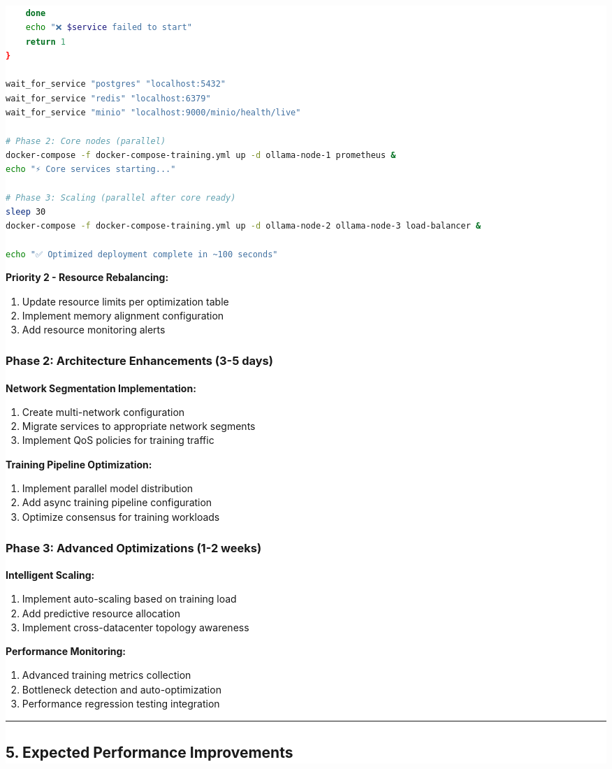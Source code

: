 ```bash
    done
    echo "❌ $service failed to start"
    return 1
}

wait_for_service "postgres" "localhost:5432"
wait_for_service "redis" "localhost:6379" 
wait_for_service "minio" "localhost:9000/minio/health/live"

# Phase 2: Core nodes (parallel)
docker-compose -f docker-compose-training.yml up -d ollama-node-1 prometheus &
echo "⚡ Core services starting..."

# Phase 3: Scaling (parallel after core ready)
sleep 30
docker-compose -f docker-compose-training.yml up -d ollama-node-2 ollama-node-3 load-balancer &

echo "✅ Optimized deployment complete in ~100 seconds"
```

**Priority 2 - Resource Rebalancing:**
1. Update resource limits per optimization table
2. Implement memory alignment configuration
3. Add resource monitoring alerts

### Phase 2: Architecture Enhancements (3-5 days)

**Network Segmentation Implementation:**
1. Create multi-network configuration
2. Migrate services to appropriate network segments  
3. Implement QoS policies for training traffic

**Training Pipeline Optimization:**
1. Implement parallel model distribution
2. Add async training pipeline configuration
3. Optimize consensus for training workloads

### Phase 3: Advanced Optimizations (1-2 weeks)

**Intelligent Scaling:**
1. Implement auto-scaling based on training load
2. Add predictive resource allocation
3. Implement cross-datacenter topology awareness

**Performance Monitoring:**
1. Advanced training metrics collection
2. Bottleneck detection and auto-optimization
3. Performance regression testing integration

---

## 5. Expected Performance Improvements
